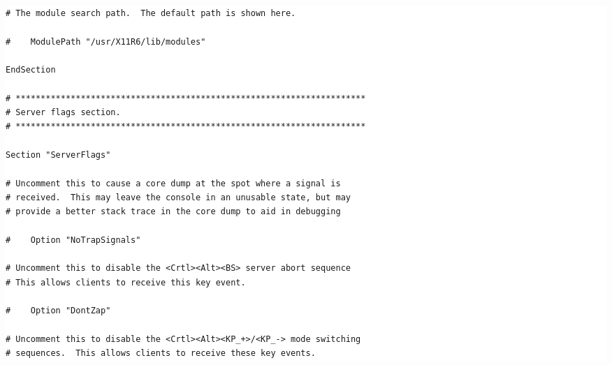     # The module search path.  The default path is shown here.
    
    #    ModulePath "/usr/X11R6/lib/modules"
    
    EndSection
    
    # **********************************************************************
    # Server flags section.
    # **********************************************************************
    
    Section "ServerFlags"
    
    # Uncomment this to cause a core dump at the spot where a signal is 
    # received.  This may leave the console in an unusable state, but may
    # provide a better stack trace in the core dump to aid in debugging
    
    #    Option "NoTrapSignals"
    
    # Uncomment this to disable the <Crtl><Alt><BS> server abort sequence
    # This allows clients to receive this key event.
    
    #    Option "DontZap"
    
    # Uncomment this to disable the <Crtl><Alt><KP_+>/<KP_-> mode switching
    # sequences.  This allows clients to receive these key events.
    